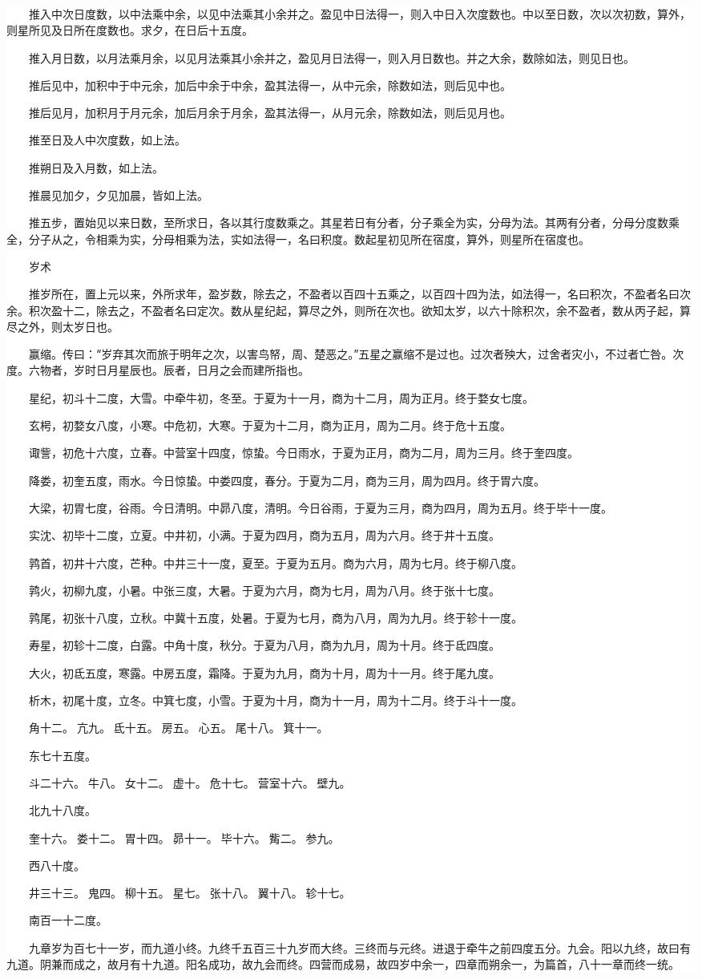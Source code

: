　　推入中次日度数，以中法乘中余，以见中法乘其小余并之。盈见中日法得一，则入中日入次度数也。中以至日数，次以次初数，算外，则星所见及日所在度数也。求夕，在日后十五度。

　　推入月日数，以月法乘月余，以见月法乘其小余并之，盈见月日法得一，则入月日数也。并之大余，数除如法，则见日也。

　　推后见中，加积中于中元余，加后中余于中余，盈其法得一，从中元余，除数如法，则后见中也。

　　推后见月，加积月于月元余，加后月余于月余，盈其法得一，从月元余，除数如法，则后见月也。

　　推至日及人中次度数，如上法。

　　推朔日及入月数，如上法。

　　推晨见加夕，夕见加晨，皆如上法。

　　推五步，置始见以来日数，至所求日，各以其行度数乘之。其星若日有分者，分子乘全为实，分母为法。其两有分者，分母分度数乘全，分子从之，令相乘为实，分母相乘为法，实如法得一，名曰积度。数起星初见所在宿度，算外，则星所在宿度也。

　　岁术

　　推岁所在，置上元以来，外所求年，盈岁数，除去之，不盈者以百四十五乘之，以百四十四为法，如法得一，名曰积次，不盈者名曰次余。积次盈十二，除去之，不盈者名曰定次。数从星纪起，算尽之外，则所在次也。欲知太岁，以六十除积次，余不盈者，数从丙子起，算尽之外，则太岁日也。

　　赢缩。传曰：“岁弃其次而旅于明年之次，以害鸟帑，周、楚恶之。”五星之赢缩不是过也。过次者殃大，过舍者灾小，不过者亡咎。次度。六物者，岁时日月星辰也。辰者，日月之会而建所指也。

　　星纪，初斗十二度，大雪。中牵牛初，冬至。于夏为十一月，商为十二月，周为正月。终于婺女七度。

　　玄枵，初婺女八度，小寒。中危初，大寒。于夏为十二月，商为正月，周为二月。终于危十五度。

　　诹訾，初危十六度，立春。中营室十四度，惊蛰。今日雨水，于夏为正月，商为二月，周为三月。终于奎四度。

　　降娄，初奎五度，雨水。今日惊蛰。中娄四度，春分。于夏为二月，商为三月，周为四月。终于胃六度。

　　大梁，初胃七度，谷雨。今日清明。中昴八度，清明。今日谷雨，于夏为三月，商为四月，周为五月。终于毕十一度。

　　实沈、初毕十二度，立夏。中井初，小满。于夏为四月，商为五月，周为六月。终于井十五度。

　　鹑首，初井十六度，芒种。中井三十一度，夏至。于夏为五月。商为六月，周为七月。终于柳八度。

　　鹑火，初柳九度，小暑。中张三度，大暑。于夏为六月，商为七月，周为八月。终于张十七度。

　　鹑尾，初张十八度，立秋。中冀十五度，处暑。于夏为七月，商为八月，周为九月。终于轸十一度。

　　寿星，初轸十二度，白露。中角十度，秋分。于夏为八月，商为九月，周为十月。终于氐四度。

　　大火，初氐五度，寒露。中房五度，霜降。于夏为九月，商为十月，周为十一月。终于尾九度。

　　析木，初尾十度，立冬。中箕七度，小雪。于夏为十月，商为十一月，周为十二月。终于斗十一度。

　　角十二。 亢九。 氐十五。 房五。 心五。 尾十八。 箕十一。

　　东七十五度。

　　斗二十六。 牛八。 女十二。 虚十。 危十七。 营室十六。 壁九。

　　北九十八度。

　　奎十六。 娄十二。 胃十四。 昴十一。 毕十六。 觜二。 参九。

　　西八十度。

　　井三十三。 鬼四。 柳十五。 星七。 张十八。 翼十八。 轸十七。

　　南百一十二度。

　　九章岁为百七十一岁，而九道小终。九终千五百三十九岁而大终。三终而与元终。进退于牵牛之前四度五分。九会。阳以九终，故曰有九道。阴兼而成之，故月有十九道。阳名成功，故九会而终。四营而成易，故四岁中余一，四章而朔余一，为篇首，八十一章而终一统。
